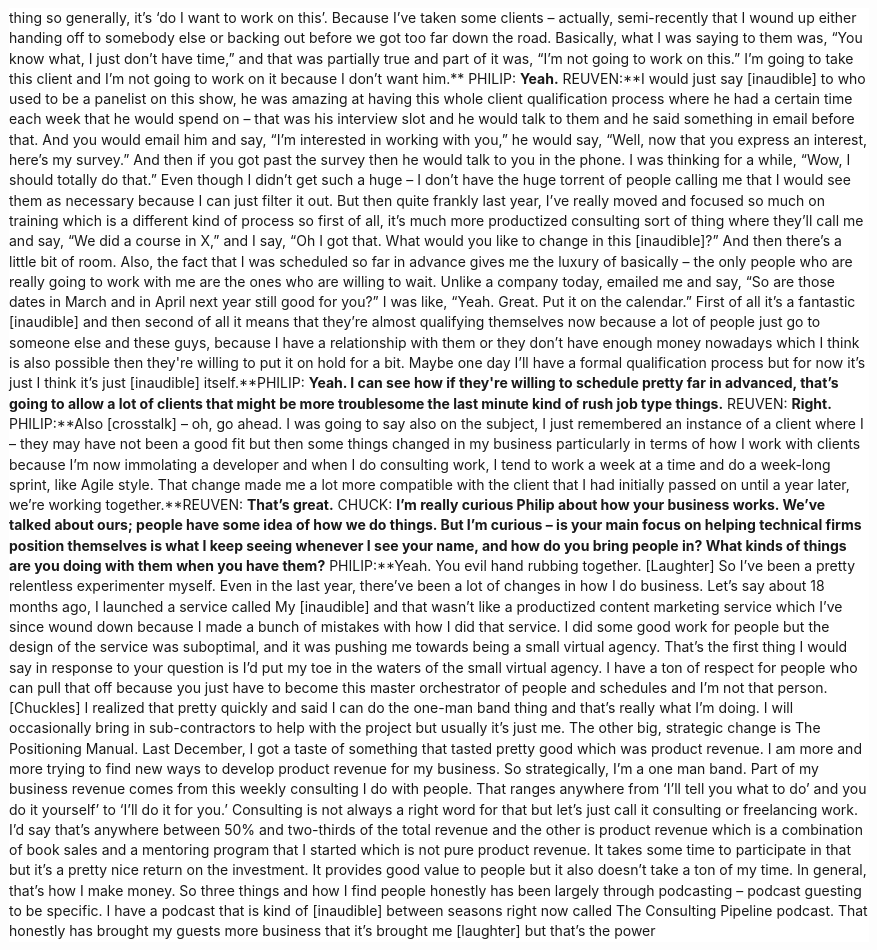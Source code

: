 thing so generally, it’s ‘do I want to work on this’. Because I’ve taken some clients – actually, semi-recently that I wound up either handing off to somebody else or backing out before we got too far down the road. Basically, what I was saying to them was, “You know what, I just don’t have time,” and that was partially true and part of it was, “I’m not going to work on this.” I’m going to take this client and I’m not going to work on it because I don’t want him.** PHILIP: **Yeah.** REUVEN:**I would just say [inaudible] to who used to be a panelist on this show, he was amazing at having this whole client qualification process where he had a certain time each week that he would spend on – that was his interview slot and he would talk to them and he said something in email before that. And you would email him and say, “I’m interested in working with you,” he would say, “Well, now that you express an interest, here’s my survey.” And then if you got past the survey then he would talk to you in the phone. I was thinking for a while, “Wow, I should totally do that.” Even though I didn’t get such a huge – I don’t have the huge torrent of people calling me that I would see them as necessary because I can just filter it out. But then quite frankly last year, I’ve really moved and focused so much on training which is a different kind of process so first of all, it’s much more productized consulting sort of thing where they’ll call me and say, “We did a course in X,” and I say, “Oh I got that. What would you like to change in this [inaudible]?” And then there’s a little bit of room. Also, the fact that I was scheduled so far in advance gives me the luxury of basically – the only people who are really going to work with me are the ones who are willing to wait. Unlike a company today, emailed me and say, “So are those dates in March and in April next year still good for you?” I was like, “Yeah. Great. Put it on the calendar.” First of all it’s a fantastic [inaudible] and then second of all it means that they’re almost qualifying themselves now because a lot of people just go to someone else and these guys, because I have a relationship with them or they don’t have enough money nowadays which I think is also possible then they're willing to put it on hold for a bit. Maybe one day I’ll have a formal qualification process but for now it’s just I think it’s just [inaudible] itself.**PHILIP: **Yeah. I can see how if they're willing to schedule pretty far in advanced, that’s going to allow a lot of clients that might be more troublesome the last minute kind of rush job type things.** REUVEN: **Right.** PHILIP:**Also [crosstalk] – oh, go ahead. I was going to say also on the subject, I just remembered an instance of a client where I – they may have not been a good fit but then some things changed in my business particularly in terms of how I work with clients because I’m now immolating a developer and when I do consulting work, I tend to work a week at a time and do a week-long sprint, like Agile style. That change made me a lot more compatible with the client that I had initially passed on until a year later, we’re working together.**REUVEN: **That’s great.** CHUCK: **I’m really curious Philip about how your business works. We’ve talked about ours; people have some idea of how we do things. But I’m curious – is your main focus on helping technical firms position themselves is what I keep seeing whenever I see your name, and how do you bring people in? What kinds of things are you doing with them when you have them?** PHILIP:**Yeah. You evil hand rubbing together. [Laughter] So I’ve been a pretty relentless experimenter myself. Even in the last year, there’ve been a lot of changes in how I do business. Let’s say about 18 months ago, I launched a service called My [inaudible] and that wasn’t like a productized content marketing service which I’ve since wound down because I made a bunch of mistakes with how I did that service. I did some good work for people but the design of the service was suboptimal, and it was pushing me towards being a small virtual agency. That’s the first thing I would say in response to your question is I’d put my toe in the waters of the small virtual agency. I have a ton of respect for people who can pull that off because you just have to become this master orchestrator of people and schedules and I’m not that person. [Chuckles] I realized that pretty quickly and said I can do the one-man band thing and that’s really what I’m doing. I will occasionally bring in sub-contractors to help with the project but usually it’s just me. The other big, strategic change is The Positioning Manual. Last December, I got a taste of something that tasted pretty good which was product revenue. I am more and more trying to find new ways to develop product revenue for my business. So strategically, I’m a one man band. Part of my business revenue comes from this weekly consulting I do with people. That ranges anywhere from ‘I’ll tell you what to do’ and you do it yourself’ to ‘I’ll do it for you.’ Consulting is not always a right word for that but let’s just call it consulting or freelancing work. I’d say that’s anywhere between 50% and two-thirds of the total revenue and the other is product revenue which is a combination of book sales and a mentoring program that I started which is not pure product revenue. It takes some time to participate in that but it’s a pretty nice return on the investment. It provides good value to people but it also doesn’t take a ton of my time. In general, that’s how I make money. So three things and how I find people honestly has been largely through podcasting – podcast guesting to be specific. I have a podcast that is kind of [inaudible] between seasons right now called The Consulting Pipeline podcast. That honestly has brought my guests more business that it’s brought me [laughter] but that’s the power